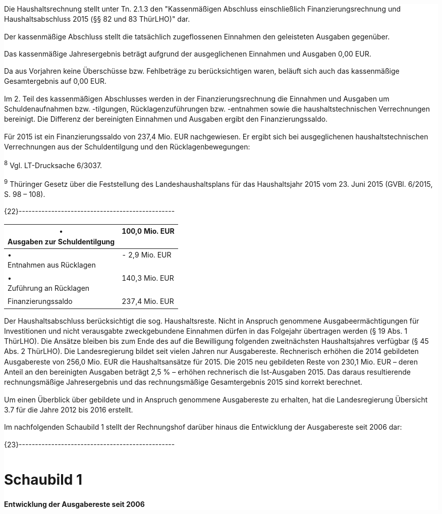 Die Haushaltsrechnung stellt unter Tn. 2.1.3 den "Kassenmäßigen Abschluss einschließlich Finanzierungsrechnung und Haushaltsabschluss 2015 (§§ 82 und 83 ThürLHO)" dar.

Der kassenmäßige Abschluss stellt die tatsächlich zugeflossenen Einnahmen den geleisteten Ausgaben gegenüber.

Das kassenmäßige Jahresergebnis beträgt aufgrund der ausgeglichenen Einnahmen und Ausgaben 0,00 EUR.

Da aus Vorjahren keine Überschüsse bzw. Fehlbeträge zu berücksichtigen waren, beläuft sich auch das kassenmäßige Gesamtergebnis auf 0,00 EUR.

Im 2. Teil des kassenmäßigen Abschlusses werden in der Finanzierungsrechnung die Einnahmen und Ausgaben um Schuldenaufnahmen bzw. -tilgungen, Rücklagenzuführungen bzw. -entnahmen sowie die haushaltstechnischen Verrechnungen bereinigt. Die Differenz der bereinigten Einnahmen und Ausgaben ergibt den Finanzierungssaldo.

Für 2015 ist ein Finanzierungssaldo von 237,4 Mio. EUR nachgewiesen. Er ergibt sich bei ausgeglichenen haushaltstechnischen Verrechnungen aus der Schuldentilgung und den Rücklagenbewegungen:

<sup>8</sup> Vgl. LT-Drucksache 6/3037.

<sup>9</sup> Thüringer Gesetz über die Feststellung des Landeshaushaltsplans für das Haushaltsjahr 2015 vom 23. Juni 2015 (GVBl. 6/2015, S. 98 – 108).

{22}------------------------------------------------

| •<br>Ausgaben zur Schuldentilgung | 100,0 Mio. EUR |
|-----------------------------------|----------------|
| •<br>Entnahmen aus Rücklagen      | - 2,9 Mio. EUR |
| •<br>Zuführung an Rücklagen       | 140,3 Mio. EUR |
| Finanzierungssaldo                | 237,4 Mio. EUR |

Der Haushaltsabschluss berücksichtigt die sog. Haushaltsreste. Nicht in Anspruch genommene Ausgabeermächtigungen für Investitionen und nicht verausgabte zweckgebundene Einnahmen dürfen in das Folgejahr übertragen werden (§ 19 Abs. 1 ThürLHO). Die Ansätze bleiben bis zum Ende des auf die Bewilligung folgenden zweitnächsten Haushaltsjahres verfügbar (§ 45 Abs. 2 ThürLHO). Die Landesregierung bildet seit vielen Jahren nur Ausgabereste. Rechnerisch erhöhen die 2014 gebildeten Ausgabereste von 256,0 Mio. EUR die Haushaltsansätze für 2015. Die 2015 neu gebildeten Reste von 230,1 Mio. EUR – deren Anteil an den bereinigten Ausgaben beträgt 2,5 % – erhöhen rechnerisch die Ist-Ausgaben 2015. Das daraus resultierende rechnungsmäßige Jahresergebnis und das rechnungsmäßige Gesamtergebnis 2015 sind korrekt berechnet.

Um einen Überblick über gebildete und in Anspruch genommene Ausgabereste zu erhalten, hat die Landesregierung Übersicht 3.7 für die Jahre 2012 bis 2016 erstellt.

Im nachfolgenden Schaubild 1 stellt der Rechnungshof darüber hinaus die Entwicklung der Ausgabereste seit 2006 dar:

{23}------------------------------------------------

# Schaubild 1

**Entwicklung der Ausgabereste seit 2006** 
